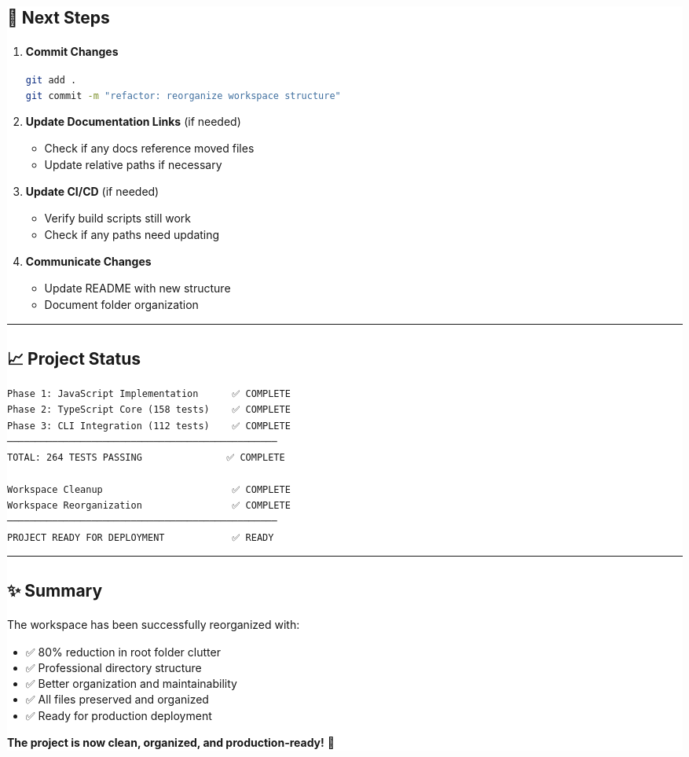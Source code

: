 
## 🚀 Next Steps

1. **Commit Changes**
   ```bash
   git add .
   git commit -m "refactor: reorganize workspace structure"
   ```

2. **Update Documentation Links** (if needed)
   - Check if any docs reference moved files
   - Update relative paths if necessary

3. **Update CI/CD** (if needed)
   - Verify build scripts still work
   - Check if any paths need updating

4. **Communicate Changes**
   - Update README with new structure
   - Document folder organization

---

## 📈 Project Status

```
Phase 1: JavaScript Implementation      ✅ COMPLETE
Phase 2: TypeScript Core (158 tests)    ✅ COMPLETE
Phase 3: CLI Integration (112 tests)    ✅ COMPLETE
────────────────────────────────────────────────
TOTAL: 264 TESTS PASSING               ✅ COMPLETE

Workspace Cleanup                       ✅ COMPLETE
Workspace Reorganization                ✅ COMPLETE
────────────────────────────────────────────────
PROJECT READY FOR DEPLOYMENT            ✅ READY
```

---

## ✨ Summary

The workspace has been successfully reorganized with:
- ✅ 80% reduction in root folder clutter
- ✅ Professional directory structure
- ✅ Better organization and maintainability
- ✅ All files preserved and organized
- ✅ Ready for production deployment

**The project is now clean, organized, and production-ready!** 🎉

